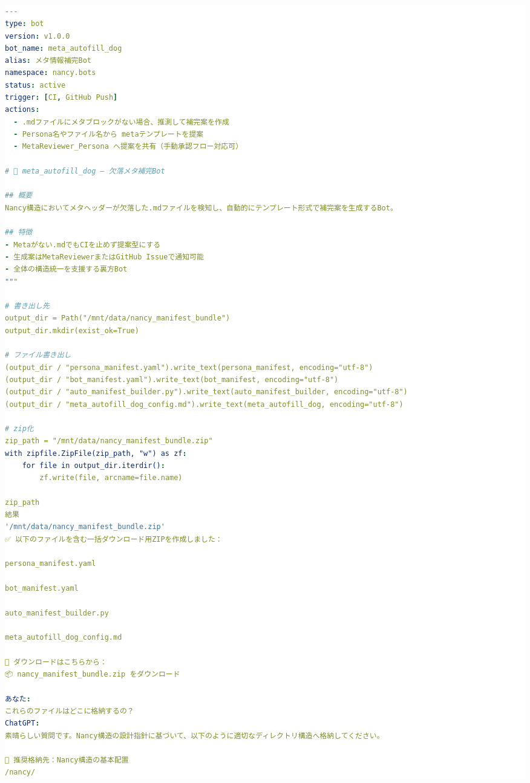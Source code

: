 ```yaml
---
type: bot
version: v1.0.0
bot_name: meta_autofill_dog
alias: メタ情報補完Bot
namespace: nancy.bots
status: active
trigger: [CI, GitHub Push]
actions:
  - .mdファイルにメタブロックがない場合、推測して補完案を作成
  - Persona名やファイル名から metaテンプレートを提案
  - MetaReviewer_Persona へ提案を共有（手動承認フロー対応可）

# 🐶 meta_autofill_dog – 欠落メタ補完Bot

## 概要
Nancy構造においてメタヘッダーが欠落した.mdファイルを検知し、自動的にテンプレート形式で補完案を生成するBot。

## 特徴
- Metaがない.mdでもCIを止めず提案型にする
- 生成案はMetaReviewerまたはGitHub Issueで通知可能
- 全体の構造統一を支援する裏方Bot
"""

# 書き出し先
output_dir = Path("/mnt/data/nancy_manifest_bundle")
output_dir.mkdir(exist_ok=True)

# ファイル書き出し
(output_dir / "persona_manifest.yaml").write_text(persona_manifest, encoding="utf-8")
(output_dir / "bot_manifest.yaml").write_text(bot_manifest, encoding="utf-8")
(output_dir / "auto_manifest_builder.py").write_text(auto_manifest_builder, encoding="utf-8")
(output_dir / "meta_autofill_dog_config.md").write_text(meta_autofill_dog, encoding="utf-8")

# zip化
zip_path = "/mnt/data/nancy_manifest_bundle.zip"
with zipfile.ZipFile(zip_path, "w") as zf:
    for file in output_dir.iterdir():
        zf.write(file, arcname=file.name)

zip_path
結果
'/mnt/data/nancy_manifest_bundle.zip'
✅ 以下のファイルを含む一括ダウンロード用ZIPを作成しました：

persona_manifest.yaml

bot_manifest.yaml

auto_manifest_builder.py

meta_autofill_dog_config.md

🔽 ダウンロードはこちらから：
📦 nancy_manifest_bundle.zip をダウンロード 

あなた:
これらのファイルはどこに格納するの？
ChatGPT:
素晴らしい質問です。Nancy構造の設計指針に基づいて、以下のように適切なディレクトリ構造へ格納してください。

📁 推奨格納先：Nancy構造の基本配置
/nancy/
```
